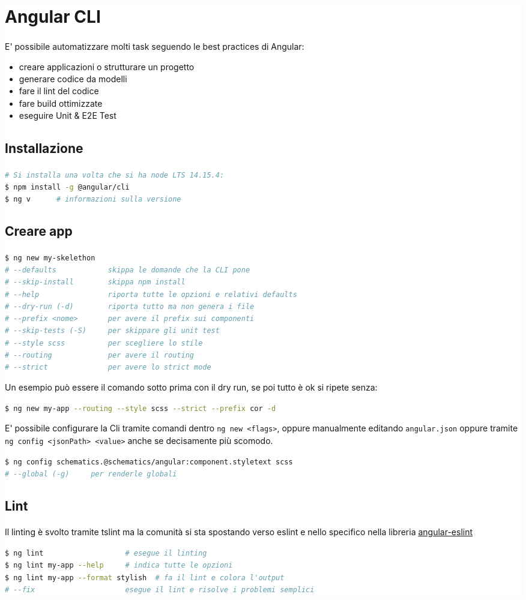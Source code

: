 # Angular CLI

E' possibile automatizzare molti task seguendo le best practices di Angular:
- creare applicazioni o strutturare un progetto
- generare codice da modelli
- fare il lint del codice
- fare build ottimizzate
- eseguire Unit & E2E Test

## Installazione
```bash
# Si installa una volta che si ha node LTS 14.15.4:
$ npm install -g @angular/cli 
$ ng v      # informazioni sulla versione
```

## Creare app
```bash
$ ng new my-skelethon  
# --defaults            skippa le domande che la CLI pone
# --skip-install        skippa npm install
# --help                riporta tutte le opzioni e relativi defaults
# --dry-run (-d)        riporta tutto ma non genera i file
# --prefix <nome>       per avere il prefix sui componenti
# --skip-tests (-S)     per skippare gli unit test
# --style scss          per scegliere lo stile
# --routing             per avere il routing
# --strict              per avere lo strict mode
```
Un esempio può essere il comando sotto prima con il dry run, se poi tutto è ok si ripete senza:
```bash
$ ng new my-app --routing --style scss --strict --prefix cor -d
```

E' possibile configurare la Cli tramite comandi dentro `ng new <flags>`, oppure manualmente editando `angular.json` oppure tramite `ng config <jsonPath> <value>` anche se decisamente più scomodo.
```bash
$ ng config schematics.@schematics/angular:component.styletext scss  
# --global (-g)     per renderle globali
```

## Lint
Il linting è svolto tramite tslint ma la comunità si sta spostando verso eslint e nello specifico nella libreria [angular-eslint](https://github.com/angular-eslint/angular-eslint)
```bash
$ ng lint                   # esegue il linting
$ ng lint my-app --help     # indica tutte le opzioni
$ ng lint my-app --format stylish  # fa il lint e colora l'output
# --fix                     esegue il lint e risolve i problemi semplici
```
